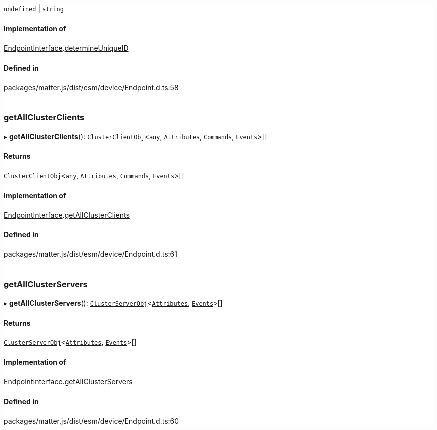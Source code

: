 `undefined` \| `string`

#### Implementation of

[EndpointInterface](../interfaces/exports_cluster._internal_.EndpointInterface.md).[determineUniqueID](../interfaces/exports_cluster._internal_.EndpointInterface.md#determineuniqueid)

#### Defined in

packages/matter.js/dist/esm/device/Endpoint.d.ts:58

___

### getAllClusterClients

▸ **getAllClusterClients**(): [`ClusterClientObj`](../modules/exports_cluster.md#clusterclientobj)\<`any`, [`Attributes`](../interfaces/exports_cluster.Attributes.md), [`Commands`](../interfaces/exports_cluster.Commands.md), [`Events`](../interfaces/exports_cluster.Events.md)\>[]

#### Returns

[`ClusterClientObj`](../modules/exports_cluster.md#clusterclientobj)\<`any`, [`Attributes`](../interfaces/exports_cluster.Attributes.md), [`Commands`](../interfaces/exports_cluster.Commands.md), [`Events`](../interfaces/exports_cluster.Events.md)\>[]

#### Implementation of

[EndpointInterface](../interfaces/exports_cluster._internal_.EndpointInterface.md).[getAllClusterClients](../interfaces/exports_cluster._internal_.EndpointInterface.md#getallclusterclients)

#### Defined in

packages/matter.js/dist/esm/device/Endpoint.d.ts:61

___

### getAllClusterServers

▸ **getAllClusterServers**(): [`ClusterServerObj`](../modules/exports_cluster.md#clusterserverobj)\<[`Attributes`](../interfaces/exports_cluster.Attributes.md), [`Events`](../interfaces/exports_cluster.Events.md)\>[]

#### Returns

[`ClusterServerObj`](../modules/exports_cluster.md#clusterserverobj)\<[`Attributes`](../interfaces/exports_cluster.Attributes.md), [`Events`](../interfaces/exports_cluster.Events.md)\>[]

#### Implementation of

[EndpointInterface](../interfaces/exports_cluster._internal_.EndpointInterface.md).[getAllClusterServers](../interfaces/exports_cluster._internal_.EndpointInterface.md#getallclusterservers)

#### Defined in

packages/matter.js/dist/esm/device/Endpoint.d.ts:60
